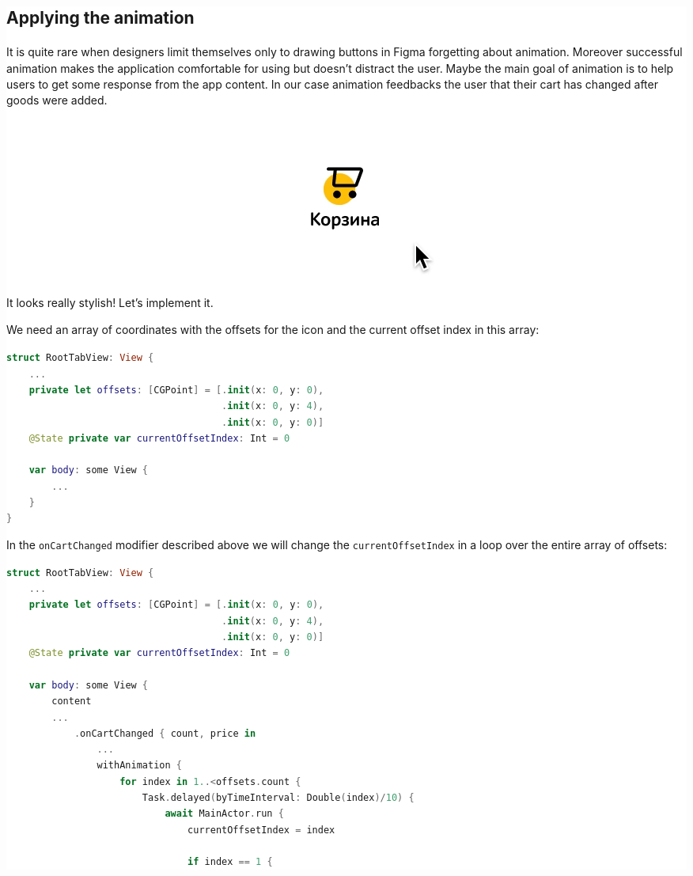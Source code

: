  ## Applying the animation
 
It is quite rare when designers limit themselves only to drawing buttons in Figma forgetting about animation. 
Moreover successful animation makes the application comfortable for using but doesn’t distract the user. 
Maybe the main goal of animation is to help users to get some response from the app content. 
In our case animation feedbacks the user that their cart has changed after goods were added.

<p align="center">
  	<img src="sources/using TabView/9.gif" alt="">
  </p>

It looks really stylish! Let’s implement it.

We need an array of coordinates with the offsets for the icon and the current offset index in this array:

```swift
struct RootTabView: View {
    ...
    private let offsets: [CGPoint] = [.init(x: 0, y: 0),
                                      .init(x: 0, y: 4),
                                      .init(x: 0, y: 0)]
    @State private var currentOffsetIndex: Int = 0

    var body: some View {
        ...
    }
}
```

In the ```onCartChanged``` modifier described above we will change the ```currentOffsetIndex``` in a loop over the entire array of offsets:

```swift
struct RootTabView: View {
    ...
    private let offsets: [CGPoint] = [.init(x: 0, y: 0),
                                      .init(x: 0, y: 4),
                                      .init(x: 0, y: 0)]
    @State private var currentOffsetIndex: Int = 0

    var body: some View {
        content
        ...
            .onCartChanged { count, price in
                ...
                withAnimation {
                    for index in 1..<offsets.count {
                        Task.delayed(byTimeInterval: Double(index)/10) {
                            await MainActor.run {
                                currentOffsetIndex = index
                                
                                if index == 1 {
```